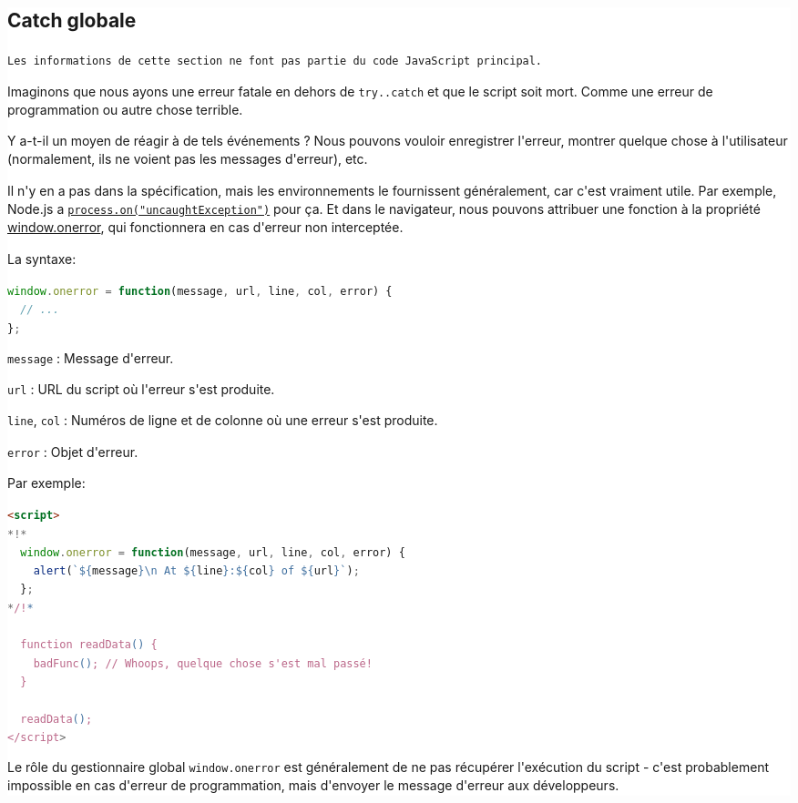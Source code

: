 ## Catch globale

```warn header="Spécifique à l'environnement"
Les informations de cette section ne font pas partie du code JavaScript principal.
```

Imaginons que nous ayons une erreur fatale en dehors de `try..catch` et que le script soit mort. Comme une erreur de programmation ou autre chose terrible.

Y a-t-il un moyen de réagir à de tels événements ? Nous pouvons vouloir enregistrer l'erreur, montrer quelque chose à l'utilisateur (normalement, ils ne voient pas les messages d'erreur), etc.

Il n'y en a pas dans la spécification, mais les environnements le fournissent généralement, car c'est vraiment utile. Par exemple, Node.js a [`process.on("uncaughtException")`](https://nodejs.org/api/process.html#process_event_uncaughtexception) pour ça. Et dans le navigateur, nous pouvons attribuer une fonction à la propriété [window.onerror](https://developer.mozilla.org/fr/docs/Web/API/GlobalEventHandlers/onerror), qui fonctionnera en cas d'erreur non interceptée.

La syntaxe:

```js
window.onerror = function(message, url, line, col, error) {
  // ...
};
```

`message`
: Message d'erreur.

`url`
: URL du script où l'erreur s'est produite.

`line`, `col`
: Numéros de ligne et de colonne où une erreur s'est produite.

`error`
: Objet d'erreur.

Par exemple:

```html run untrusted refresh height=1
<script>
*!*
  window.onerror = function(message, url, line, col, error) {
    alert(`${message}\n At ${line}:${col} of ${url}`);
  };
*/!*

  function readData() {
    badFunc(); // Whoops, quelque chose s'est mal passé!
  }

  readData();
</script>
```

Le rôle du gestionnaire global `window.onerror` est généralement de ne pas récupérer l'exécution du script - c'est probablement impossible en cas d'erreur de programmation, mais d'envoyer le message d'erreur aux développeurs.
